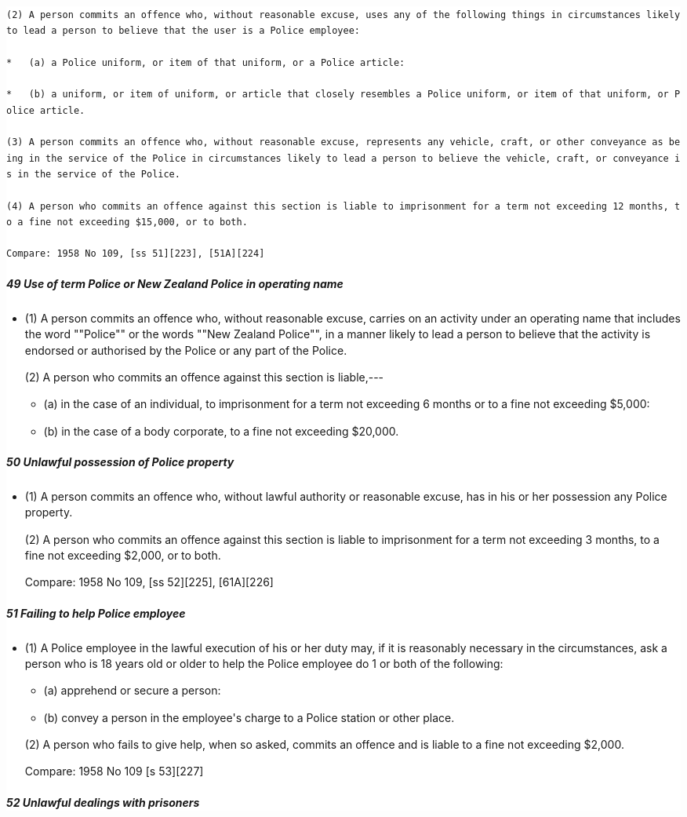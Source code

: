     (2) A person commits an offence who, without reasonable excuse, uses any of the following things in circumstances likely to lead a person to believe that the user is a Police employee:
        
    *   (a) a Police uniform, or item of that uniform, or a Police article:
    
    *   (b) a uniform, or item of uniform, or article that closely resembles a Police uniform, or item of that uniform, or Police article.
    
    (3) A person commits an offence who, without reasonable excuse, represents any vehicle, craft, or other conveyance as being in the service of the Police in circumstances likely to lead a person to believe the vehicle, craft, or conveyance is in the service of the Police.
    
    (4) A person who commits an offence against this section is liable to imprisonment for a term not exceeding 12 months, to a fine not exceeding $15,000, or to both.
    
    Compare: 1958 No 109, [ss 51][223], [51A][224]

##### 49 Use of term Police or New Zealand Police in operating name
    
*   (1) A person commits an offence who, without reasonable excuse, carries on an activity under an operating name that includes the word ""Police"" or the words ""New Zealand Police"", in a manner likely to lead a person to believe that the activity is endorsed or authorised by the Police or any part of the Police.
    
    (2) A person who commits an offence against this section is liable,---
        
    *   (a) in the case of an individual, to imprisonment for a term not exceeding 6 months or to a fine not exceeding $5,000:
    
    *   (b) in the case of a body corporate, to a fine not exceeding $20,000\.
    
    

##### 50 Unlawful possession of Police property
    
*   (1) A person commits an offence who, without lawful authority or reasonable excuse, has in his or her possession any Police property.
    
    (2) A person who commits an offence against this section is liable to imprisonment for a term not exceeding 3 months, to a fine not exceeding $2,000, or to both.
    
    Compare: 1958 No 109, [ss 52][225], [61A][226]

##### 51 Failing to help Police employee
    
*   (1) A Police employee in the lawful execution of his or her duty may, if it is reasonably necessary in the circumstances, ask a person who is 18 years old or older to help the Police employee do 1 or both of the following:
        
    *   (a) apprehend or secure a person:
    
    *   (b) convey a person in the employee's charge to a Police station or other place.
    
    (2) A person who fails to give help, when so asked, commits an offence and is liable to a fine not exceeding $2,000\.
    
    Compare: 1958 No 109 [s 53][227]

##### 52 Unlawful dealings with prisoners
    